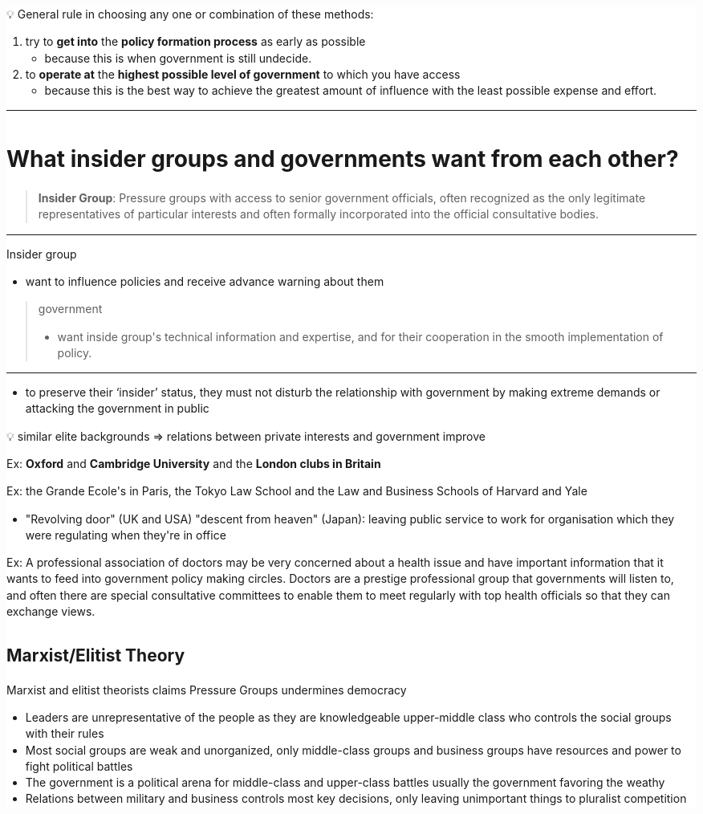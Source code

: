
💡 General rule in choosing any one or combination of these methods:

1. try to **get into** the **policy formation process** as early as possible
    - because this is when government is still undecide.
2. to **operate at** the **highest possible level of government** to which you have access
    - because this is the best way to achieve the greatest amount of influence with the least possible expense and effort.


---

# What insider groups and governments want from each other?

> **Insider Group**: Pressure groups with access to senior government officials, often recognized as the only legitimate representatives of particular interests and often formally incorporated into the official consultative bodies.
> 

---

Insider group

- want to influence policies and receive advance warning about them

> government
> 
> - want inside group's technical information and expertise, and for their cooperation in the smooth implementation of policy.

---

- to preserve their ‘insider’ status, they must not disturb the relationship with government by making extreme demands or attacking the government in public


💡 similar elite backgrounds => relations between private interests and government improve

Ex: **Oxford** and **Cambridge University** and the **London clubs in Britain**

Ex: the Grande Ecole's in Paris, the Tokyo Law School and the Law and Business Schools of Harvard and Yale

- "Revolving door" (UK and USA) "descent from heaven" (Japan): leaving public service to work for organisation which they were regulating when they're in office

Ex: A professional association of doctors may be very concerned about a health issue and have important information that it wants to feed into government policy making circles. Doctors are a prestige professional group that governments will listen to, and often there are special consultative committees to enable them to meet regularly with top health officials so that they can exchange views.



## Marxist/Elitist Theory

Marxist and elitist theorists claims Pressure Groups undermines democracy

- Leaders are unrepresentative of the people as they are knowledgeable upper-middle class who controls the social groups with their rules
- Most social groups are weak and unorganized, only middle-class groups and business groups have resources and power to fight political battles
- The government is a political arena for middle-class and upper-class battles usually the government favoring the weathy
- Relations between military and business controls most key decisions, only leaving unimportant things to pluralist competition
